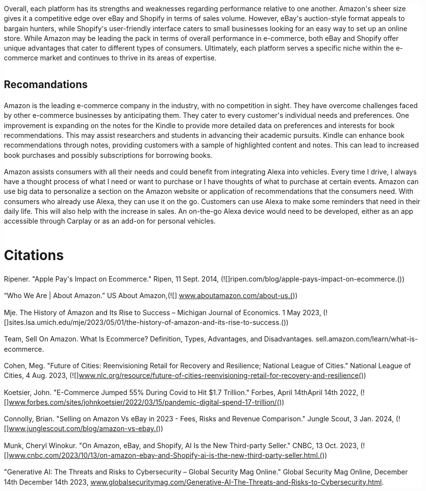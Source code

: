 Overall, each platform has its strengths and weaknesses regarding performance relative to one another. Amazon's sheer size gives it a competitive edge over eBay and Shopify in terms of sales volume. However, eBay's auction-style format appeals to bargain hunters, while Shopify's user-friendly interface caters to small businesses looking for an easy way to set up an online store. While Amazon may be leading the pack in terms of overall performance in e-commerce, both eBay and Shopify offer unique advantages that cater to different types of consumers. Ultimately, each platform serves a specific niche within the e-commerce market and continues to thrive in its areas of expertise.

## Recomandations 
Amazon is the leading e-commerce company in the industry, with no competition in sight. They have overcome challenges faced by other e-commerce businesses by anticipating them. They cater to every customer's individual needs and preferences. One improvement is expanding on the notes for the Kindle to provide more detailed data on preferences and interests for book recommendations. This may assist researchers and students in advancing their academic pursuits. Kindle can enhance book recommendations through notes, providing customers with a sample of highlighted content and notes. This can lead to increased book purchases and possibly subscriptions for borrowing books.

Amazon assists consumers with all their needs and could benefit from integrating Alexa into vehicles. Every time I drive, I always have a thought process of what I need or want to purchase or I have thoughts of what to purchase at certain events. Amazon can use big data to personalize a section on the Amazon website or application of recommendations that the consumers need. With consumers who already use Alexa, they can use it on the go. Customers can use Alexa to make some reminders that need in their daily life. This will also help with the increase in sales. An on-the-go Alexa device would need to be developed, either as an app accessible through Carplay or as an add-on for personal vehicles. 

# Citations
Ripener. "Apple Pay's Impact on Ecommerce." Ripen, 11 Sept. 2014, (![<text>]ripen.com/blog/apple-pays-impact-on-ecommerce.(<link>))

“Who We Are | About Amazon.” US About Amazon,(![<text>] www.aboutamazon.com/about-us.(<link>))

Mje. The History of Amazon and Its Rise to Success – Michigan Journal of Economics. 1 May 2023, (![<text>]sites.lsa.umich.edu/mje/2023/05/01/the-history-of-amazon-and-its-rise-to-success.(<link>))

Team, Sell On Amazon. What Is Ecommerce? Definition, Types, Advantages, and Disadvantages. sell.amazon.com/learn/what-is-ecommerce.

Cohen, Meg. "Future of Cities: Reenvisioning Retail for Recovery and Resilience; National League of Cities." National League of Cities, 4 Aug. 2023, (![<text>]www.nlc.org/resource/future-of-cities-reenvisioning-retail-for-recovery-and-resilience(<link>))

Koetsier, John. "E-Commerce Jumped 55% During Covid to Hit $1.7 Trillion." Forbes, April 14thApril 14th 2022, (![<text>]www.forbes.com/sites/johnkoetsier/2022/03/15/pandemic-digital-spend-17-trillion/(<link>))

Connolly, Brian. "Selling on Amazon Vs eBay in 2023 - Fees, Risks and Revenue Comparison." Jungle Scout, 3 Jan. 2024, (![<text>]www.junglescout.com/blog/amazon-vs-ebay.(<link>))

Munk, Cheryl Winokur. "On Amazon, eBay, and Shopify, AI Is the New Third-party Seller." CNBC, 13 Oct. 2023, (![<text>]www.cnbc.com/2023/10/13/on-amazon-ebay-and-Shopify-ai-is-the-new-third-party-seller.html.(<link>))

"Generative AI: The Threats and Risks to Cybersecurity – Global Security Mag Online." Global Security Mag Online, December 14th December 14th 2023, www.globalsecuritymag.com/Generative-AI-The-Threats-and-Risks-to-Cybersecurity.html.


